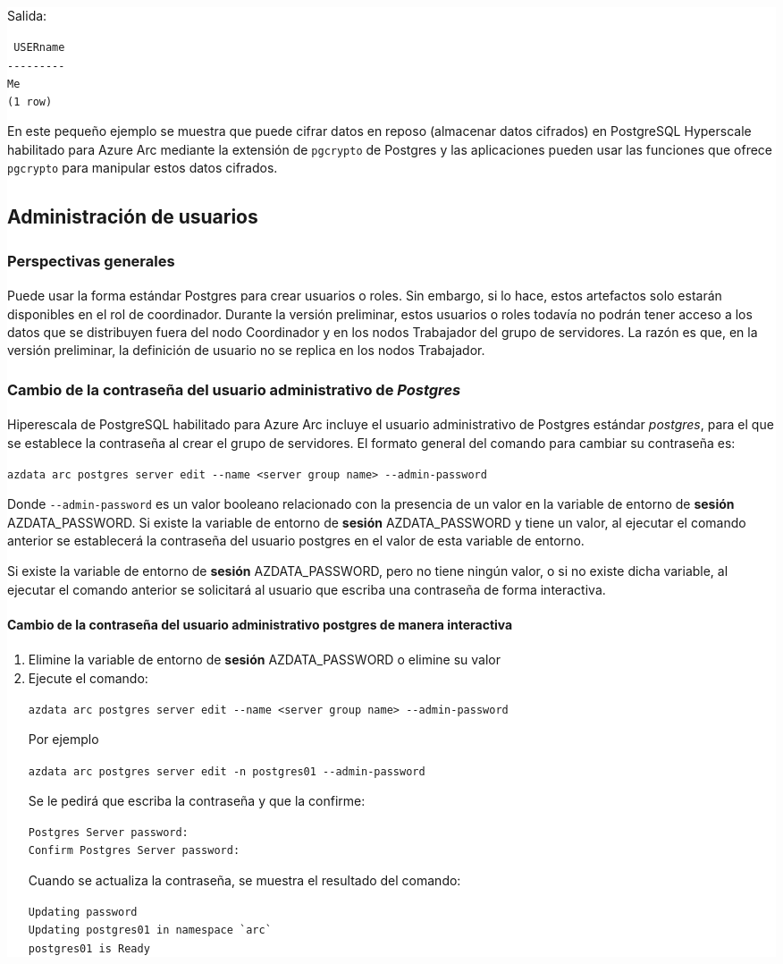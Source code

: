    Salida:

   ```output
    USERname
   ---------
   Me
   (1 row)
   ```

En este pequeño ejemplo se muestra que puede cifrar datos en reposo (almacenar datos cifrados) en PostgreSQL Hyperscale habilitado para Azure Arc mediante la extensión de `pgcrypto` de Postgres y las aplicaciones pueden usar las funciones que ofrece `pgcrypto` para manipular estos datos cifrados.

## <a name="user-management"></a>Administración de usuarios
### <a name="general-perspectives"></a>Perspectivas generales
Puede usar la forma estándar Postgres para crear usuarios o roles. Sin embargo, si lo hace, estos artefactos solo estarán disponibles en el rol de coordinador. Durante la versión preliminar, estos usuarios o roles todavía no podrán tener acceso a los datos que se distribuyen fuera del nodo Coordinador y en los nodos Trabajador del grupo de servidores. La razón es que, en la versión preliminar, la definición de usuario no se replica en los nodos Trabajador.

### <a name="change-the-password-of-the-_postgres_-administrative-user"></a>Cambio de la contraseña del usuario administrativo de _Postgres_
Hiperescala de PostgreSQL habilitado para Azure Arc incluye el usuario administrativo de Postgres estándar _postgres_, para el que se establece la contraseña al crear el grupo de servidores.
El formato general del comando para cambiar su contraseña es:
```console
azdata arc postgres server edit --name <server group name> --admin-password
```

Donde `--admin-password` es un valor booleano relacionado con la presencia de un valor en la variable de entorno de **sesión** AZDATA_PASSWORD.
Si existe la variable de entorno de **sesión** AZDATA_PASSWORD y tiene un valor, al ejecutar el comando anterior se establecerá la contraseña del usuario postgres en el valor de esta variable de entorno.

Si existe la variable de entorno de **sesión** AZDATA_PASSWORD, pero no tiene ningún valor, o si no existe dicha variable, al ejecutar el comando anterior se solicitará al usuario que escriba una contraseña de forma interactiva.

#### <a name="change-the-password-of-the-postgres-administrative-user-in-an-interactive-way"></a>Cambio de la contraseña del usuario administrativo postgres de manera interactiva

1. Elimine la variable de entorno de **sesión** AZDATA_PASSWORD o elimine su valor
2. Ejecute el comando:
   ```console
   azdata arc postgres server edit --name <server group name> --admin-password
   ```
   Por ejemplo
   ```console
   azdata arc postgres server edit -n postgres01 --admin-password
   ```
   Se le pedirá que escriba la contraseña y que la confirme:
   ```console
   Postgres Server password:
   Confirm Postgres Server password:
   ```
   Cuando se actualiza la contraseña, se muestra el resultado del comando:
   ```console
   Updating password
   Updating postgres01 in namespace `arc`
   postgres01 is Ready
   ```
   